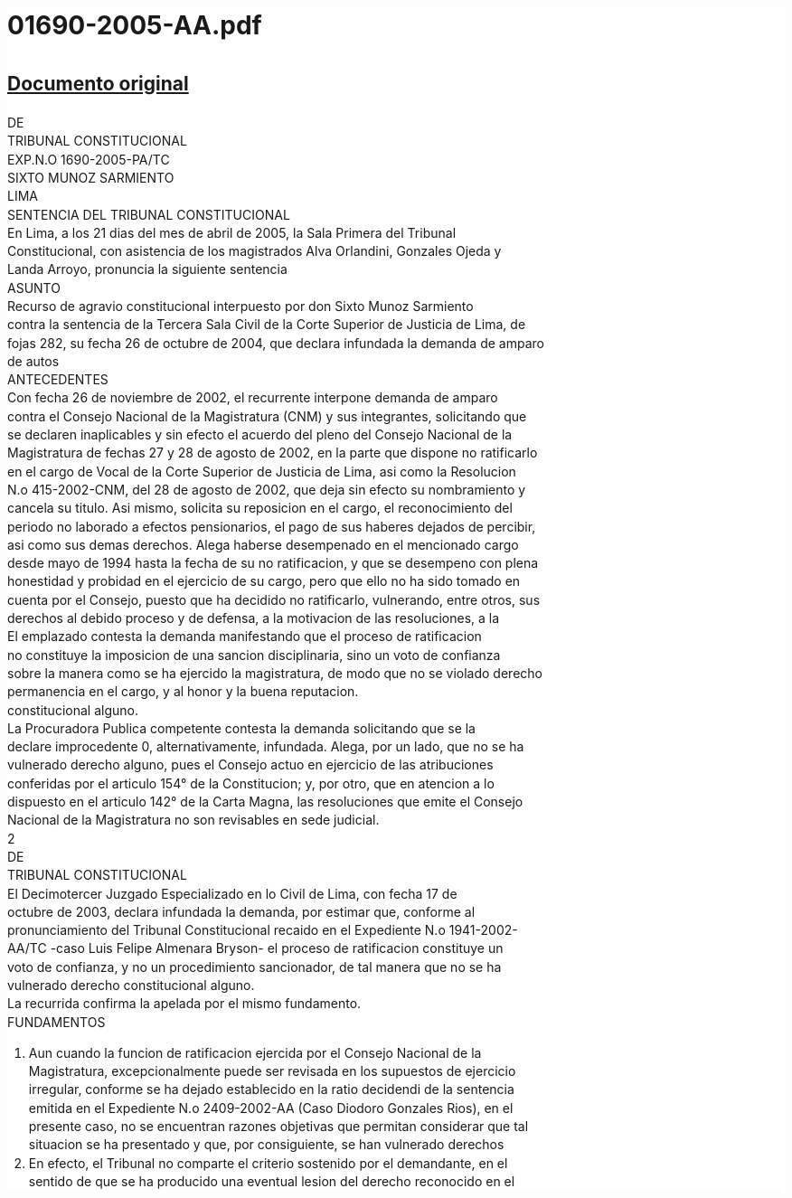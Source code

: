 
01690-2005-AA.pdf
=================
  
[Documento original](https://tc.gob.pe/jurisprudencia/2005/01690-2005-AA.pdf)  
---  
DE  
TRIBUNAL CONSTITUCIONAL  
EXP.N.O 1690-2005-PA/TC  
SIXTO MUNOZ SARMIENTO  
LIMA  
SENTENCIA DEL TRIBUNAL CONSTITUCIONAL  
En Lima, a los 21 dias del mes de abril de 2005, la Sala Primera del Tribunal  
Constitucional, con asistencia de los magistrados Alva Orlandini, Gonzales Ojeda y  
Landa Arroyo, pronuncia la siguiente sentencia  
ASUNTO  
Recurso de agravio constitucional interpuesto por don Sixto Munoz Sarmiento  
contra la sentencia de la Tercera Sala Civil de la Corte Superior de Justicia de Lima, de  
fojas 282, su fecha 26 de octubre de 2004, que declara infundada la demanda de amparo  
de autos  
ANTECEDENTES  
Con fecha 26 de noviembre de 2002, el recurrente interpone demanda de amparo  
contra el Consejo Nacional de la Magistratura (CNM) y sus integrantes, solicitando que  
se declaren inaplicables y sin efecto el acuerdo del pleno del Consejo Nacional de la  
Magistratura de fechas 27 y 28 de agosto de 2002, en la parte que dispone no ratificarlo  
en el cargo de Vocal de la Corte Superior de Justicia de Lima, asi como la Resolucion  
N.o 415-2002-CNM, del 28 de agosto de 2002, que deja sin efecto su nombramiento y  
cancela su titulo. Asi mismo, solicita su reposicion en el cargo, el reconocimiento del  
periodo no laborado a efectos pensionarios, el pago de sus haberes dejados de percibir,  
asi como sus demas derechos. Alega haberse desempenado en el mencionado cargo  
desde mayo de 1994 hasta la fecha de su no ratificacion, y que se desempeno con plena  
honestidad y probidad en el ejercicio de su cargo, pero que ello no ha sido tomado en  
cuenta por el Consejo, puesto que ha decidido no ratificarlo, vulnerando, entre otros, sus  
derechos al debido proceso y de defensa, a la motivacion de las resoluciones, a la  
El emplazado contesta la demanda manifestando que el proceso de ratificacion  
no constituye la imposicion de una sancion disciplinaria, sino un voto de confianza  
sobre la manera como se ha ejercido la magistratura, de modo que no se violado derecho  
permanencia en el cargo, y al honor y la buena reputacion.  
constitucional alguno.  
La Procuradora Publica competente contesta la demanda solicitando que se la  
declare improcedente 0, alternativamente, infundada. Alega, por un lado, que no se ha  
vulnerado derecho alguno, pues el Consejo actuo en ejercicio de las atribuciones  
conferidas por el articulo 154° de la Constitucion; y, por otro, que en atencion a lo  
dispuesto en el articulo 142° de la Carta Magna, las resoluciones que emite el Consejo  
Nacional de la Magistratura no son revisables en sede judicial.  
2  
DE  
TRIBUNAL CONSTITUCIONAL  
El Decimotercer Juzgado Especializado en lo Civil de Lima, con fecha 17 de  
octubre de 2003, declara infundada la demanda, por estimar que, conforme al  
pronunciamiento del Tribunal Constitucional recaido en el Expediente N.o 1941-2002-  
AA/TC -caso Luis Felipe Almenara Bryson- el proceso de ratificacion constituye un  
voto de confianza, y no un procedimiento sancionador, de tal manera que no se ha  
vulnerado derecho constitucional alguno.  
La recurrida confirma la apelada por el mismo fundamento.  
FUNDAMENTOS  
1. Aun cuando la funcion de ratificacion ejercida por el Consejo Nacional de la  
Magistratura, excepcionalmente puede ser revisada en los supuestos de ejercicio  
irregular, conforme se ha dejado establecido en la ratio decidendi de la sentencia  
emitida en el Expediente N.o 2409-2002-AA (Caso Diodoro Gonzales Rios), en el  
presente caso, no se encuentran razones objetivas que permitan considerar que tal  
situacion se ha presentado y que, por consiguiente, se han vulnerado derechos  
2. En efecto, el Tribunal no comparte el criterio sostenido por el demandante, en el  
sentido de que se ha producido una eventual lesion del derecho reconocido en el  